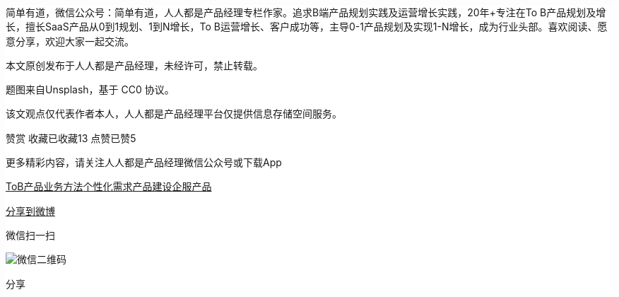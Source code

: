 简单有道，微信公众号：简单有道，人人都是产品经理专栏作家。追求B端产品规划实践及运营增长实践，20年+专注在To B产品规划及增长，擅长SaaS产品从0到1规划、1到N增长，To B运营增长、客户成功等，主导0-1产品规划及实现1-N增长，成为行业头部。喜欢阅读、愿意分享，欢迎大家一起交流。

本文原创发布于人人都是产品经理，未经许可，禁止转载。

题图来自Unsplash，基于 CC0 协议。

该文观点仅代表作者本人，人人都是产品经理平台仅提供信息存储空间服务。

赞赏 收藏已收藏13 点赞已赞5

更多精彩内容，请关注人人都是产品经理微信公众号或下载App

[ToB产品](https://www.woshipm.com/tag/tob%e4%ba%a7%e5%93%81)[业务方法](https://www.woshipm.com/tag/%e4%b8%9a%e5%8a%a1%e6%96%b9%e6%b3%95)[个性化需求](https://www.woshipm.com/tag/%e4%b8%aa%e6%80%a7%e5%8c%96%e9%9c%80%e6%b1%82)[产品建设](https://www.woshipm.com/tag/%e4%ba%a7%e5%93%81%e5%bb%ba%e8%ae%be)[企服产品](https://www.woshipm.com/tag/%e4%bc%81%e6%9c%8d%e4%ba%a7%e5%93%81)

[分享到微博](https://service.weibo.com/share/share.php?appkey=2775287854&title=企服产品个性化需求多，该如何处理？&url=https://www.woshipm.com/zhichang/5934505.html&pic=https://image.woshipm.com/2023/04/13/c6e634c0-d9e9-11ed-a6e8-00163e0b5ff3.jpg)

微信扫一扫

![微信二维码](https://api.pwmqr.com/qrcode/create/?url=https://www.woshipm.com/zhichang/5934505.html)

分享
